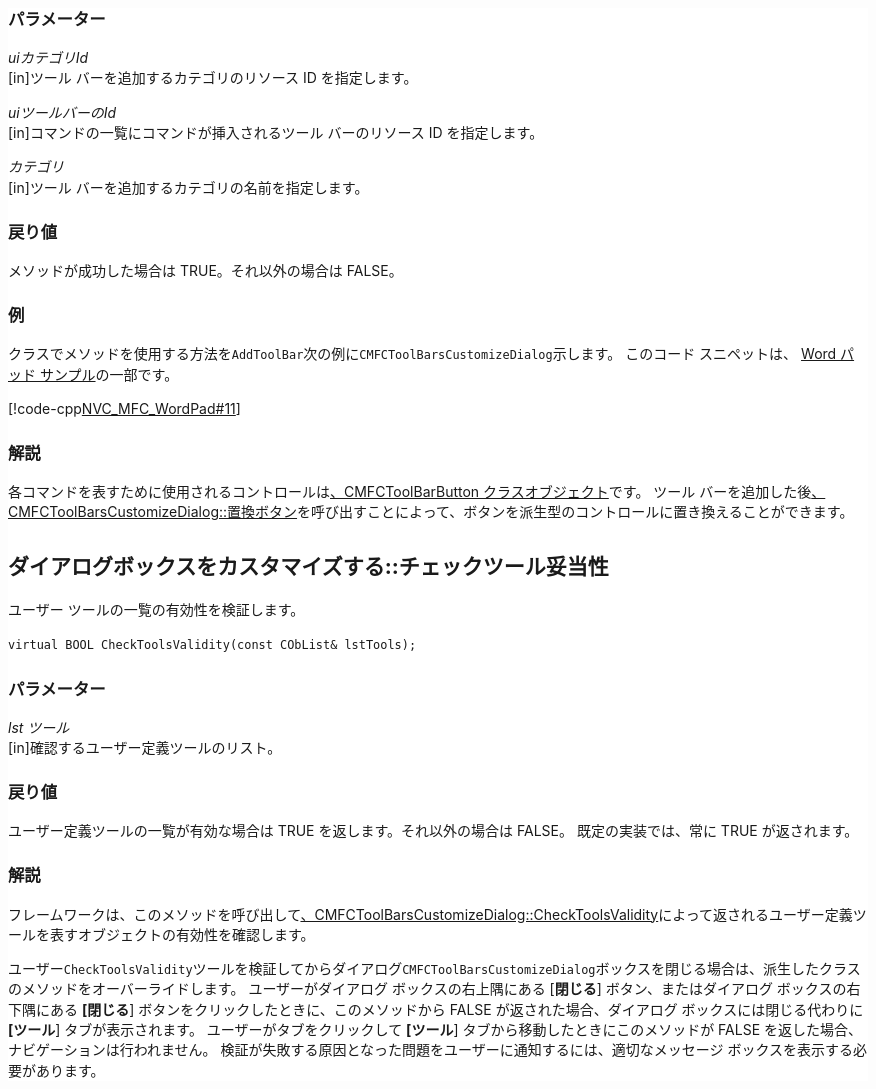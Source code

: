 ### <a name="parameters"></a>パラメーター

*uiカテゴリId*<br/>
[in]ツール バーを追加するカテゴリのリソース ID を指定します。

*uiツールバーのId*<br/>
[in]コマンドの一覧にコマンドが挿入されるツール バーのリソース ID を指定します。

*カテゴリ*<br/>
[in]ツール バーを追加するカテゴリの名前を指定します。

### <a name="return-value"></a>戻り値

メソッドが成功した場合は TRUE。それ以外の場合は FALSE。

### <a name="example"></a>例

クラスでメソッドを使用する方法を`AddToolBar`次の例に`CMFCToolBarsCustomizeDialog`示します。 このコード スニペットは、 [Word パッド サンプル](../../overview/visual-cpp-samples.md)の一部です。

[!code-cpp[NVC_MFC_WordPad#11](../../mfc/reference/codesnippet/cpp/cmfctoolbarscustomizedialog-class_3.cpp)]

### <a name="remarks"></a>解説

各コマンドを表すために使用されるコントロールは[、CMFCToolBarButton クラスオブジェクト](../../mfc/reference/cmfctoolbarbutton-class.md)です。 ツール バーを追加した後[、CMFCToolBarsCustomizeDialog::置換ボタン](#replacebutton)を呼び出すことによって、ボタンを派生型のコントロールに置き換えることができます。

## <a name="cmfctoolbarscustomizedialogchecktoolsvalidity"></a><a name="checktoolsvalidity"></a>ダイアログボックスをカスタマイズする::チェックツール妥当性

ユーザー ツールの一覧の有効性を検証します。

```
virtual BOOL CheckToolsValidity(const CObList& lstTools);
```

### <a name="parameters"></a>パラメーター

*lst ツール*<br/>
[in]確認するユーザー定義ツールのリスト。

### <a name="return-value"></a>戻り値

ユーザー定義ツールの一覧が有効な場合は TRUE を返します。それ以外の場合は FALSE。 既定の実装では、常に TRUE が返されます。

### <a name="remarks"></a>解説

フレームワークは、このメソッドを呼び出して[、CMFCToolBarsCustomizeDialog::CheckToolsValidity](#checktoolsvalidity)によって返されるユーザー定義ツールを表すオブジェクトの有効性を確認します。

ユーザー`CheckToolsValidity`ツールを検証してからダイアログ`CMFCToolBarsCustomizeDialog`ボックスを閉じる場合は、派生したクラスのメソッドをオーバーライドします。 ユーザーがダイアログ ボックスの右上隅にある [**閉じる**] ボタン、またはダイアログ ボックスの右下隅にある **[閉じる**] ボタンをクリックしたときに、このメソッドから FALSE が返された場合、ダイアログ ボックスには閉じる代わりに **[ツール**] タブが表示されます。 ユーザーがタブをクリックして **[ツール**] タブから移動したときにこのメソッドが FALSE を返した場合、ナビゲーションは行われません。 検証が失敗する原因となった問題をユーザーに通知するには、適切なメッセージ ボックスを表示する必要があります。
